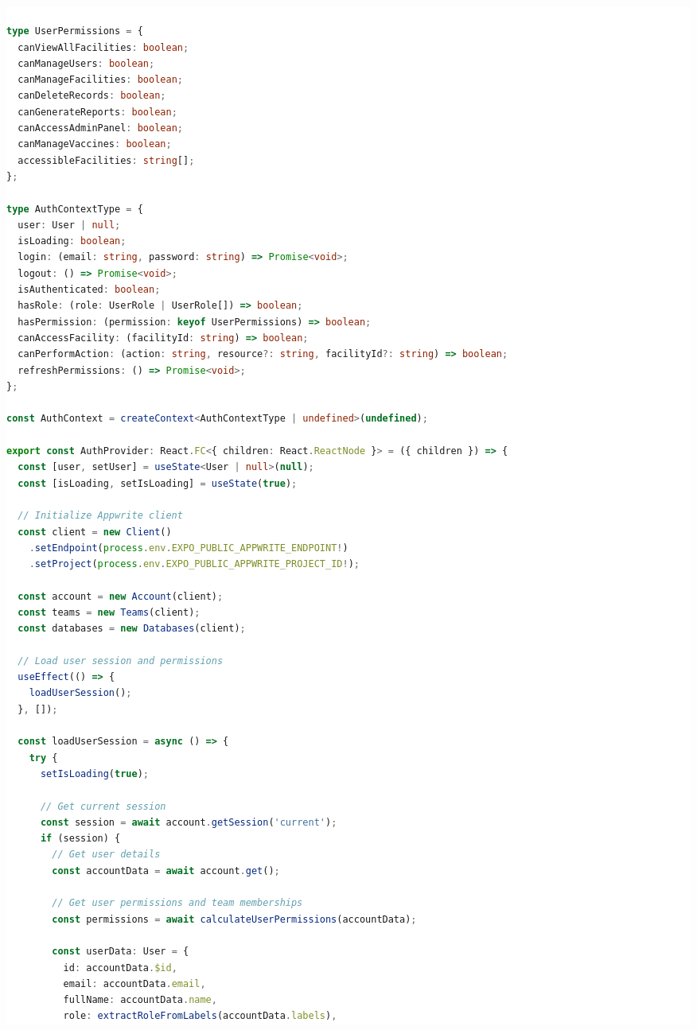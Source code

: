 ```typescript

type UserPermissions = {
  canViewAllFacilities: boolean;
  canManageUsers: boolean;
  canManageFacilities: boolean;
  canDeleteRecords: boolean;
  canGenerateReports: boolean;
  canAccessAdminPanel: boolean;
  canManageVaccines: boolean;
  accessibleFacilities: string[];
};

type AuthContextType = {
  user: User | null;
  isLoading: boolean;
  login: (email: string, password: string) => Promise<void>;
  logout: () => Promise<void>;
  isAuthenticated: boolean;
  hasRole: (role: UserRole | UserRole[]) => boolean;
  hasPermission: (permission: keyof UserPermissions) => boolean;
  canAccessFacility: (facilityId: string) => boolean;
  canPerformAction: (action: string, resource?: string, facilityId?: string) => boolean;
  refreshPermissions: () => Promise<void>;
};

const AuthContext = createContext<AuthContextType | undefined>(undefined);

export const AuthProvider: React.FC<{ children: React.ReactNode }> = ({ children }) => {
  const [user, setUser] = useState<User | null>(null);
  const [isLoading, setIsLoading] = useState(true);

  // Initialize Appwrite client
  const client = new Client()
    .setEndpoint(process.env.EXPO_PUBLIC_APPWRITE_ENDPOINT!)
    .setProject(process.env.EXPO_PUBLIC_APPWRITE_PROJECT_ID!);

  const account = new Account(client);
  const teams = new Teams(client);
  const databases = new Databases(client);

  // Load user session and permissions
  useEffect(() => {
    loadUserSession();
  }, []);

  const loadUserSession = async () => {
    try {
      setIsLoading(true);
      
      // Get current session
      const session = await account.getSession('current');
      if (session) {
        // Get user details
        const accountData = await account.get();
        
        // Get user permissions and team memberships
        const permissions = await calculateUserPermissions(accountData);
        
        const userData: User = {
          id: accountData.$id,
          email: accountData.email,
          fullName: accountData.name,
          role: extractRoleFromLabels(accountData.labels),
```